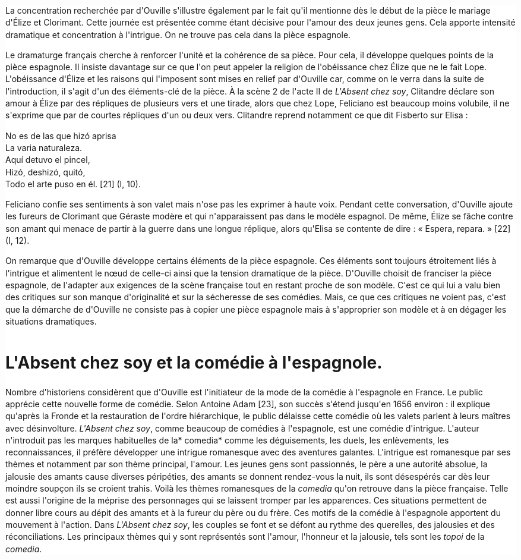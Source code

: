 La concentration recherchée par d'Ouville s'illustre également par le fait qu'il mentionne dès le début de la pièce le mariage d'Élize et Clorimant. Cette journée est présentée comme étant décisive pour l'amour des deux jeunes gens. Cela apporte intensité dramatique et concentration à l'intrigue. On ne trouve pas cela dans la pièce espagnole.

Le dramaturge français cherche à renforcer l'unité et la cohérence de sa pièce. Pour cela, il développe quelques points de la pièce espagnole. Il insiste davantage sur ce que l'on peut appeler la religion de l'obéissance chez Élize que ne le fait Lope. L'obéissance d'Élize et les raisons qui l'imposent sont mises en relief par d'Ouville car, comme on le verra dans la suite de l'introduction, il s'agit d'un des éléments-clé de la pièce. À la scène 2 de l'acte II de *L'Absent chez soy*, Clitandre déclare son amour à Élize par des répliques de plusieurs vers et une tirade, alors que chez Lope, Feliciano est beaucoup moins volubile, il ne s'exprime que par de courtes répliques d'un ou deux vers. Clitandre reprend notamment ce que dit Fisberto sur Elisa :

No es de las que hizó aprisa  
La varia naturaleza.  
Aquí detuvo el pincel,  
Hizó, deshizó, quitó,  
Todo el arte puso en él. [21] (I, 10).  

Feliciano confie ses sentiments à son valet mais n'ose pas les exprimer à haute voix. Pendant cette conversation, d'Ouville ajoute les fureurs de Clorimant que Géraste modère et qui n'apparaissent pas dans le modèle espagnol. De même, Élize se fâche contre son amant qui menace de partir à la guerre dans une longue réplique, alors qu'Elisa se contente de dire : « Espera, repara. » [22] (I, 12).

On remarque que d'Ouville développe certains éléments de la pièce espagnole. Ces éléments sont toujours étroitement liés à l'intrigue et alimentent le nœud de celle-ci ainsi que la tension dramatique de la pièce. D'Ouville choisit de franciser la pièce espagnole, de l'adapter aux exigences de la scène française tout en restant proche de son modèle. C'est ce qui lui a valu bien des critiques sur son manque d'originalité et sur la sécheresse de ses comédies. Mais, ce que ces critiques ne voient pas, c'est que la démarche de d'Ouville ne consiste pas à copier une pièce espagnole mais à s'approprier son modèle et à en dégager les situations dramatiques.


# L'Absent chez soy et la comédie à l'espagnole.

Nombre d'historiens considèrent que d'Ouville est l'initiateur de la mode de la comédie à l'espagnole en France. Le public apprécie cette nouvelle forme de comédie. Selon Antoine Adam [23], son succès s'étend jusqu'en 1656 environ : il explique qu'après la Fronde et la restauration de l'ordre hiérarchique, le public délaisse cette comédie où les valets parlent à leurs maîtres avec désinvolture. *L'Absent chez soy*, comme beaucoup de comédies à l'espagnole, est une comédie d'intrigue. L'auteur n'introduit pas les marques habituelles de la* comedia* comme les déguisements, les duels, les enlèvements, les reconnaissances, il préfère développer une intrigue romanesque avec des aventures galantes. L'intrigue est romanesque par ses thèmes et notamment par son thème principal, l'amour. Les jeunes gens sont passionnés, le père a une autorité absolue, la jalousie des amants cause diverses péripéties, des amants se donnent rendez-vous la nuit, ils sont désespérés car dès leur moindre soupçon ils se croient trahis. Voilà les thèmes romanesques de la *comedia* qu'on retrouve dans la pièce française. Telle est aussi l'origine de la méprise des personnages qui se laissent tromper par les apparences. Ces situations permettent de donner libre cours au dépit des amants et à la fureur du père ou du frère. Ces motifs de la comédie à l'espagnole apportent du mouvement à l'action. Dans *L'Absent chez soy*, les couples se font et se défont au rythme des querelles, des jalousies et des réconciliations. Les principaux thèmes qui y sont représentés sont l'amour, l'honneur et la jalousie, tels sont les *topoi* de la *comedia*.
